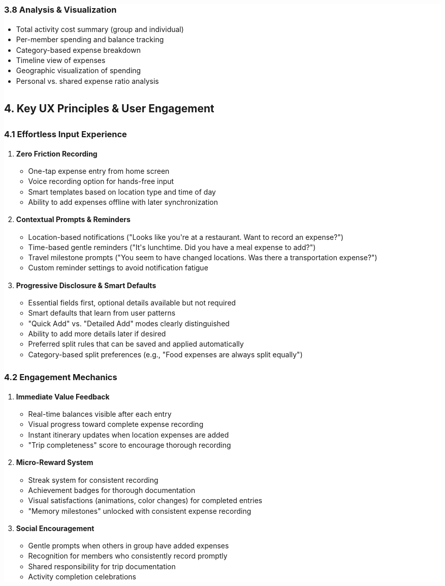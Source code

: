 ### 3.8 Analysis & Visualization

* Total activity cost summary (group and individual)
* Per-member spending and balance tracking
* Category-based expense breakdown
* Timeline view of expenses
* Geographic visualization of spending
* Personal vs. shared expense ratio analysis

## 4. Key UX Principles & User Engagement

### 4.1 Effortless Input Experience
1. **Zero Friction Recording**
   - One-tap expense entry from home screen
   - Voice recording option for hands-free input
   - Smart templates based on location type and time of day
   - Ability to add expenses offline with later synchronization

2. **Contextual Prompts & Reminders**
   - Location-based notifications ("Looks like you're at a restaurant. Want to record an expense?")
   - Time-based gentle reminders ("It's lunchtime. Did you have a meal expense to add?")
   - Travel milestone prompts ("You seem to have changed locations. Was there a transportation expense?")
   - Custom reminder settings to avoid notification fatigue

3. **Progressive Disclosure & Smart Defaults**
   - Essential fields first, optional details available but not required
   - Smart defaults that learn from user patterns
   - "Quick Add" vs. "Detailed Add" modes clearly distinguished
   - Ability to add more details later if desired
   - Preferred split rules that can be saved and applied automatically
   - Category-based split preferences (e.g., "Food expenses are always split equally")

### 4.2 Engagement Mechanics
1. **Immediate Value Feedback**
   - Real-time balances visible after each entry
   - Visual progress toward complete expense recording
   - Instant itinerary updates when location expenses are added
   - "Trip completeness" score to encourage thorough recording

2. **Micro-Reward System**
   - Streak system for consistent recording
   - Achievement badges for thorough documentation
   - Visual satisfactions (animations, color changes) for completed entries
   - "Memory milestones" unlocked with consistent expense recording

3. **Social Encouragement**
   - Gentle prompts when others in group have added expenses
   - Recognition for members who consistently record promptly
   - Shared responsibility for trip documentation
   - Activity completion celebrations
